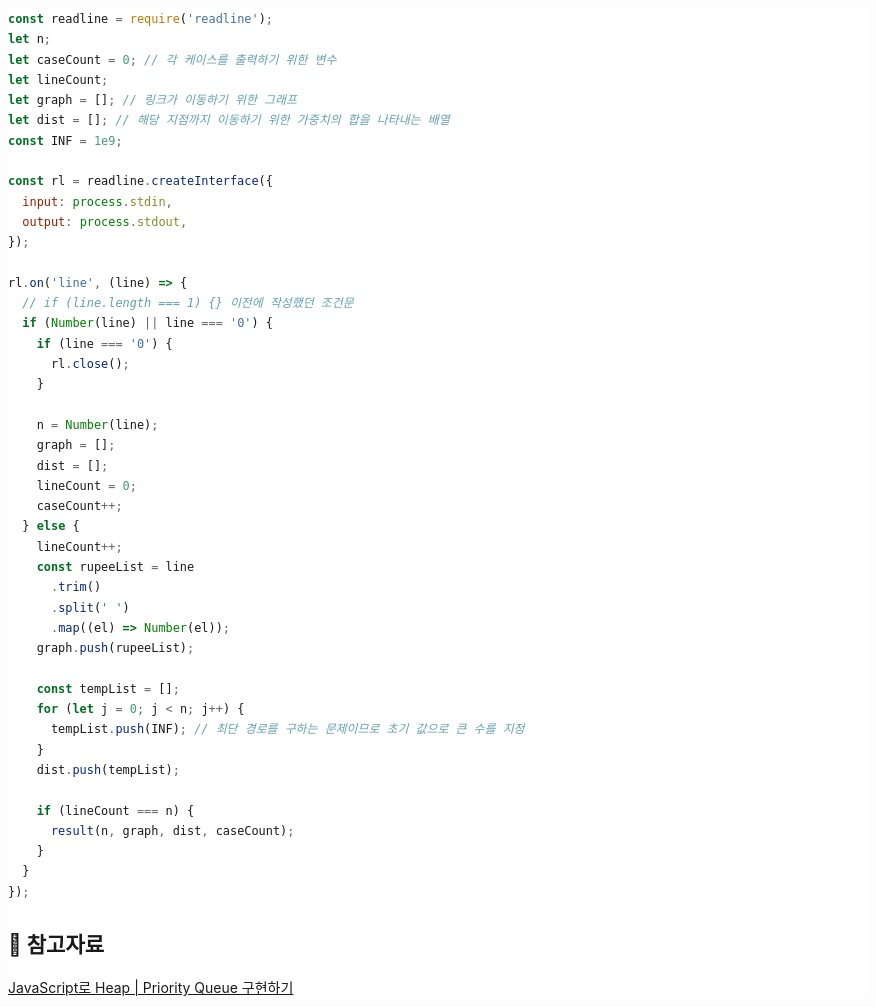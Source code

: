 ```javascript
const readline = require('readline');
let n;
let caseCount = 0; // 각 케이스를 출력하기 위한 변수
let lineCount;
let graph = []; // 링크가 이동하기 위한 그래프
let dist = []; // 해당 지점까지 이동하기 위한 가중치의 합을 나타내는 배열
const INF = 1e9;

const rl = readline.createInterface({
  input: process.stdin,
  output: process.stdout,
});

rl.on('line', (line) => {
  // if (line.length === 1) {} 이전에 작성했던 조건문
  if (Number(line) || line === '0') {
    if (line === '0') {
      rl.close();
    }

    n = Number(line);
    graph = [];
    dist = [];
    lineCount = 0;
    caseCount++;
  } else {
    lineCount++;
    const rupeeList = line
      .trim()
      .split(' ')
      .map((el) => Number(el));
    graph.push(rupeeList);

    const tempList = [];
    for (let j = 0; j < n; j++) {
      tempList.push(INF); // 최단 경로를 구하는 문제이므로 초기 값으로 큰 수를 지정
    }
    dist.push(tempList);

    if (lineCount === n) {
      result(n, graph, dist, caseCount);
    }
  }
});
```

## 📖 참고자료

[JavaScript로 Heap | Priority Queue 구현하기](https://jun-choi-4928.medium.com/javascript%EB%A1%9C-heap-priority-queue-%EA%B5%AC%ED%98%84%ED%95%98%EA%B8%B0-8bc13bf095d9)
